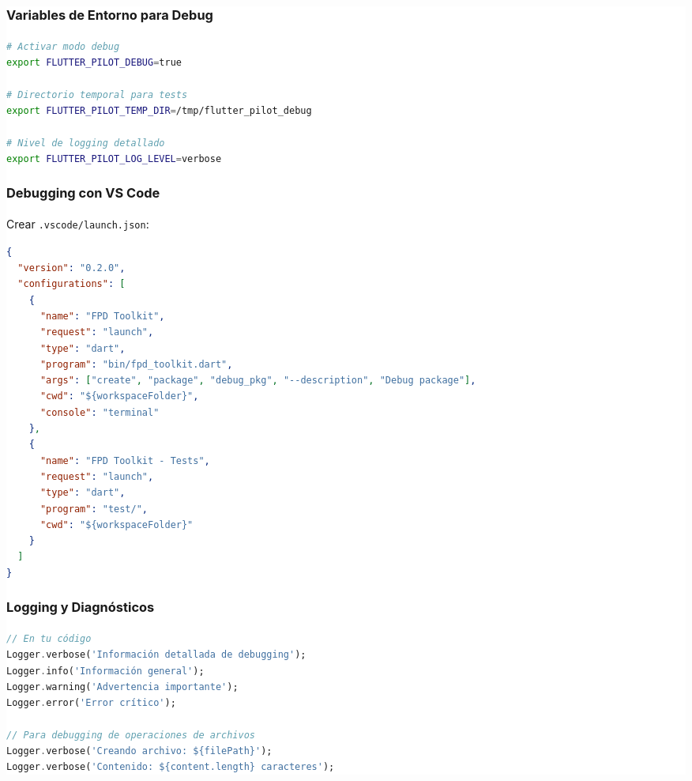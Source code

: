 ### Variables de Entorno para Debug
```bash
# Activar modo debug
export FLUTTER_PILOT_DEBUG=true

# Directorio temporal para tests
export FLUTTER_PILOT_TEMP_DIR=/tmp/flutter_pilot_debug

# Nivel de logging detallado
export FLUTTER_PILOT_LOG_LEVEL=verbose
```

### Debugging con VS Code

Crear `.vscode/launch.json`:
```json
{
  "version": "0.2.0",
  "configurations": [
    {
      "name": "FPD Toolkit",
      "request": "launch",
      "type": "dart",
      "program": "bin/fpd_toolkit.dart",
      "args": ["create", "package", "debug_pkg", "--description", "Debug package"],
      "cwd": "${workspaceFolder}",
      "console": "terminal"
    },
    {
      "name": "FPD Toolkit - Tests",
      "request": "launch",
      "type": "dart",
      "program": "test/",
      "cwd": "${workspaceFolder}"
    }
  ]
}
```

### Logging y Diagnósticos
```dart
// En tu código
Logger.verbose('Información detallada de debugging');
Logger.info('Información general');
Logger.warning('Advertencia importante');
Logger.error('Error crítico');

// Para debugging de operaciones de archivos
Logger.verbose('Creando archivo: ${filePath}');
Logger.verbose('Contenido: ${content.length} caracteres');
```
